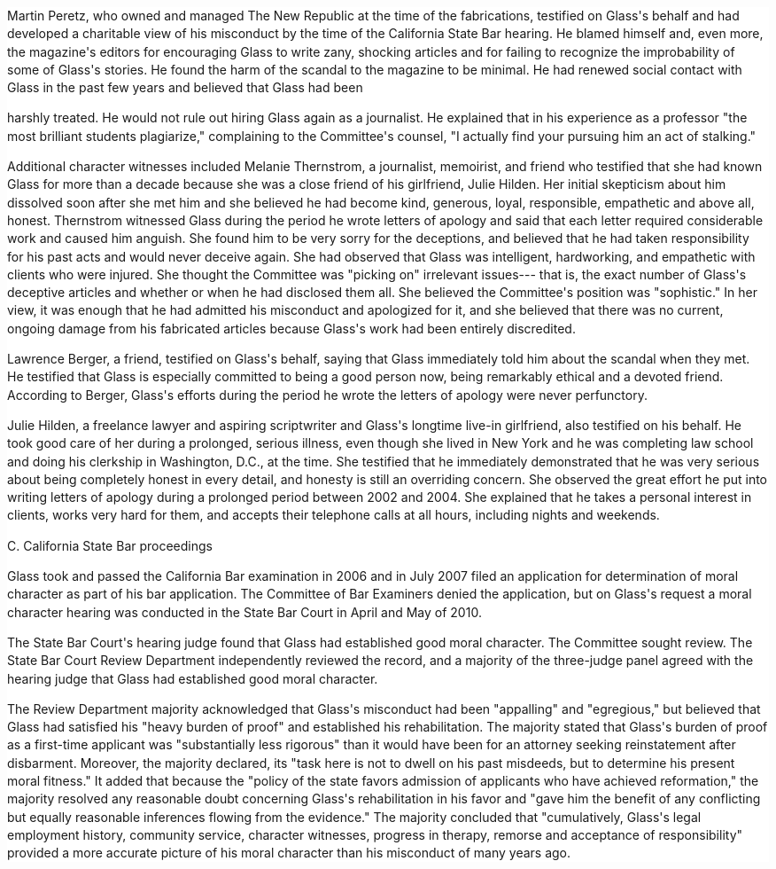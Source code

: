 Martin Peretz, who owned and managed The New Republic at the time of the fabrications, testified on Glass's behalf and had developed a charitable view of his misconduct by the time of the California State Bar hearing. He blamed himself and, even more, the magazine's editors for encouraging Glass to write zany, shocking articles and for failing to recognize the improbability of some of Glass's stories. He found the harm of the scandal to the magazine to be minimal. He had renewed social contact with Glass in the past few years and believed that Glass had been

harshly treated. He would not rule out hiring Glass again as a journalist. He explained that in his experience as a professor "the most brilliant students plagiarize," complaining to the Committee's counsel, "I actually find your pursuing him an act of stalking."

Additional character witnesses included Melanie Thernstrom, a journalist, memoirist, and friend who testified that she had known Glass for more than a decade because she was a close friend of his girlfriend, Julie Hilden. Her initial skepticism about him dissolved soon after she met him and she believed he had become kind, generous, loyal, responsible, empathetic and above all, honest. Thernstrom witnessed Glass during the period he wrote letters of apology and said that each letter required considerable work and caused him anguish. She found him to be very sorry for the deceptions, and believed that he had taken responsibility for his past acts and would never deceive again. She had observed that Glass was intelligent, hardworking, and empathetic with clients who were injured. She thought the Committee was "picking on" irrelevant issues--- that is, the exact number of Glass's deceptive articles and whether or when he had disclosed them all. She believed the Committee's position was "sophistic." In her view, it was enough that he had admitted his misconduct and apologized for it, and she believed that there was no current, ongoing damage from his fabricated articles because Glass's work had been entirely discredited.

Lawrence Berger, a friend, testified on Glass's behalf, saying that Glass immediately told him about the scandal when they met. He testified that Glass is especially committed to being a good person now, being remarkably ethical and a devoted friend. According to Berger, Glass's efforts during the period he wrote the letters of apology were never perfunctory.

Julie Hilden, a freelance lawyer and aspiring scriptwriter and Glass's longtime live-in girlfriend, also testified on his behalf. He took good care of her during a prolonged, serious illness, even though she lived in New York and he was completing law school and doing his clerkship in Washington, D.C., at the time. She testified that he immediately demonstrated that he was very serious about being completely honest in every detail, and honesty is still an overriding concern. She observed the great effort he put into writing letters of apology during a prolonged period between 2002 and 2004. She explained that he takes a personal interest in clients, works very hard for them, and accepts their telephone calls at all hours, including nights and weekends.

C. California State Bar proceedings

Glass took and passed the California Bar examination in 2006 and in July 2007 filed an application for determination of moral character as part of his bar application. The Committee of Bar Examiners denied the application, but on Glass's request a moral character hearing was conducted in the State Bar Court in April and May of 2010.

The State Bar Court's hearing judge found that Glass had established good moral character. The Committee sought review. The State Bar Court Review Department independently reviewed the record, and a majority of the three-judge panel agreed with the hearing judge that Glass had established good moral character.

The Review Department majority acknowledged that Glass's misconduct had been "appalling" and "egregious," but believed that Glass had satisfied his "heavy burden of proof" and established his rehabilitation. The majority stated that Glass's burden of proof as a first-time applicant was "substantially less rigorous" than it would have been for an attorney seeking reinstatement after disbarment. Moreover, the majority declared, its "task here is not to dwell on his past misdeeds, but to determine his present moral fitness." It added that because the "policy of the state favors admission of applicants who have achieved reformation," the majority resolved any reasonable doubt concerning Glass's rehabilitation in his favor and "gave him the benefit of any conflicting but equally reasonable inferences flowing from the evidence." The majority concluded that "cumulatively, Glass's legal employment history, community service, character witnesses, progress in therapy, remorse and acceptance of responsibility" provided a more accurate picture of his moral character than his misconduct of many years ago.
